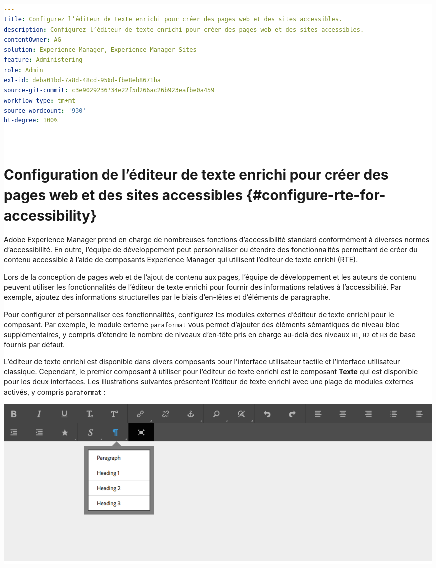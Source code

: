 ```yaml
---
title: Configurez l’éditeur de texte enrichi pour créer des pages web et des sites accessibles.
description: Configurez l’éditeur de texte enrichi pour créer des pages web et des sites accessibles.
contentOwner: AG
solution: Experience Manager, Experience Manager Sites
feature: Administering
role: Admin
exl-id: deba01bd-7a8d-48cd-956d-fbe8eb8671ba
source-git-commit: c3e9029236734e22f5d266ac26b923eafbe0a459
workflow-type: tm+mt
source-wordcount: '930'
ht-degree: 100%

---
```


# Configuration de l’éditeur de texte enrichi pour créer des pages web et des sites accessibles {#configure-rte-for-accessibility}

Adobe Experience Manager prend en charge de nombreuses fonctions d’accessibilité standard conformément à diverses normes d’accessibilité. En outre, l’équipe de développement peut personnaliser ou étendre des fonctionnalités permettant de créer du contenu accessible à l’aide de composants Experience Manager qui utilisent l’éditeur de texte enrichi (RTE).

Lors de la conception de pages web et de l’ajout de contenu aux pages, l’équipe de développement et les auteurs de contenu peuvent utiliser les fonctionnalités de l’éditeur de texte enrichi pour fournir des informations relatives à l’accessibilité. Par exemple, ajoutez des informations structurelles par le biais d’en-têtes et d’éléments de paragraphe.

Pour configurer et personnaliser ces fonctionnalités, [configurez les modules externes d’éditeur de texte enrichi](#configure-the-plugin-features) pour le composant. Par exemple, le module externe `paraformat` vous permet d’ajouter des éléments sémantiques de niveau bloc supplémentaires, y compris d’étendre le nombre de niveaux d’en-tête pris en charge au-delà des niveaux `H1`, `H2` et `H3` de base fournis par défaut.

L’éditeur de texte enrichi est disponible dans divers composants pour l’interface utilisateur tactile et l’interface utilisateur classique. Cependant, le premier composant à utiliser pour l’éditeur de texte enrichi est le composant **Texte** qui est disponible pour les deux interfaces. Les illustrations suivantes présentent l’éditeur de texte enrichi avec une plage de modules externes activés, y compris `paraformat` :

![Composant Texte (éditeur de texte enrichi) en mode plein écran dans l’IU optimisée pour les écrans tactiles](assets/chlimage_1-206.png)
